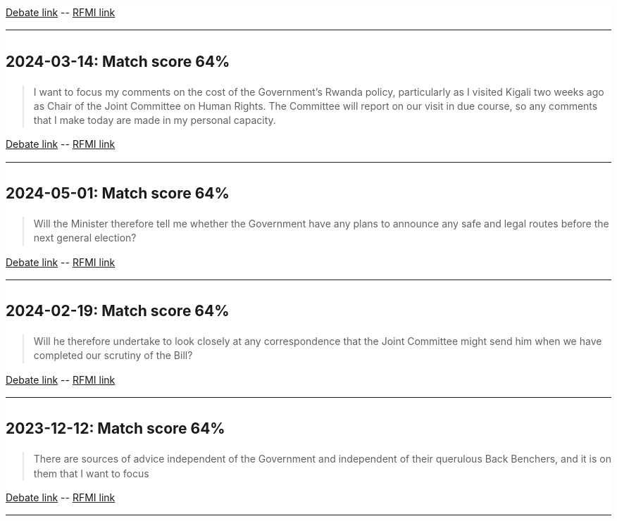 [Debate link](https://www.theyworkforyou.com/debates/?id=2024-01-08d.94.4)  --  [RFMI link](https://www.theyworkforyou.com/mp/25404/register)


---



## 2024-03-14: Match score 64%

>I want to focus my comments on the cost of the Government’s Rwanda policy, particularly as I visited Kigali two weeks ago as Chair of the Joint Committee on Human Rights. The Committee will report on our visit in due course, so any comments that I make today are made in my personal capacity.

[Debate link](https://www.theyworkforyou.com/debates/?id=2024-03-14d.523.0)  --  [RFMI link](https://www.theyworkforyou.com/mp/25404/register)


---



## 2024-05-01: Match score 64%

>Will the Minister therefore tell me whether the Government have any plans to announce any safe and legal routes before the next general election?

[Debate link](https://www.theyworkforyou.com/debates/?id=2024-05-01a.272.1)  --  [RFMI link](https://www.theyworkforyou.com/mp/25404/register)


---



## 2024-02-19: Match score 64%

>Will he therefore undertake to look closely at any correspondence that the Joint Committee might send him when we have completed our scrutiny of the Bill?

[Debate link](https://www.theyworkforyou.com/debates/?id=2024-02-19a.522.2)  --  [RFMI link](https://www.theyworkforyou.com/mp/25404/register)


---



## 2023-12-12: Match score 64%

>There are sources of advice independent of the Government and independent of their querulous Back Benchers, and it is on them that I want to focus

[Debate link](https://www.theyworkforyou.com/debates/?id=2023-12-12b.824.0)  --  [RFMI link](https://www.theyworkforyou.com/mp/25404/register)


---

